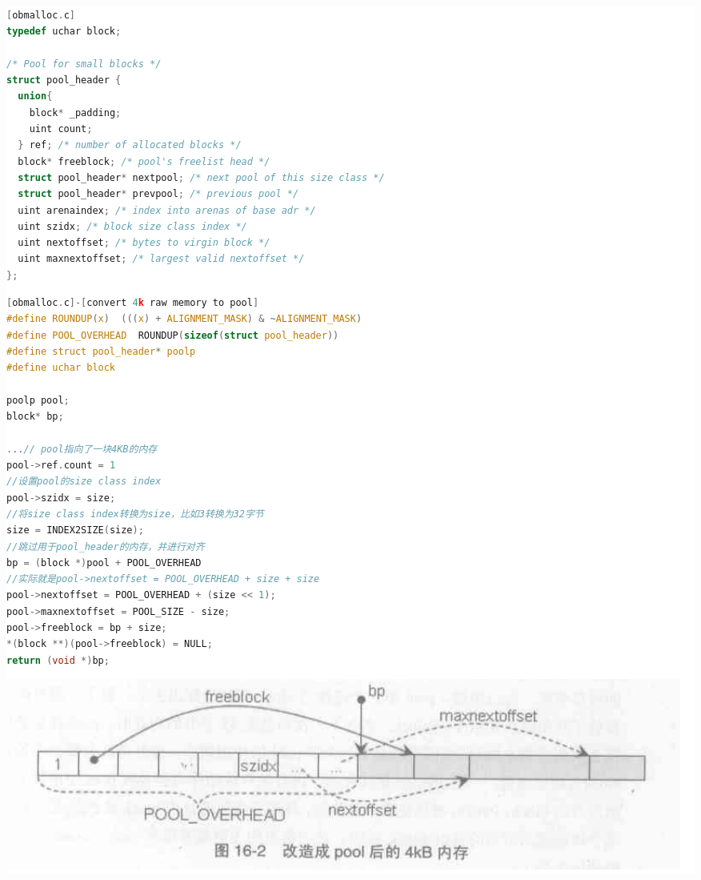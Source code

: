 ```c
[obmalloc.c]
typedef uchar block;

/* Pool for small blocks */
struct pool_header {
  union{
    block* _padding;
    uint count;
  } ref; /* number of allocated blocks */
  block* freeblock; /* pool's freelist head */
  struct pool_header* nextpool; /* next pool of this size class */
  struct pool_header* prevpool; /* previous pool */
  uint arenaindex; /* index into arenas of base adr */
  uint szidx; /* block size class index */
  uint nextoffset; /* bytes to virgin block */
  uint maxnextoffset; /* largest valid nextoffset */
};
```

```c
[obmalloc.c]-[convert 4k raw memory to pool]
#define ROUNDUP(x)  (((x) + ALIGNMENT_MASK) & ~ALIGNMENT_MASK)
#define POOL_OVERHEAD  ROUNDUP(sizeof(struct pool_header))
#define struct pool_header* poolp
#define uchar block

poolp pool;
block* bp;

...// pool指向了一块4KB的内存
pool->ref.count = 1
//设置pool的size class index
pool->szidx = size;
//将size class index转换为size，比如3转换为32字节
size = INDEX2SIZE(size);
//跳过用于pool_header的内存，并进行对齐
bp = (block *)pool + POOL_OVERHEAD
//实际就是pool->nextoffset = POOL_OVERHEAD + size + size
pool->nextoffset = POOL_OVERHEAD + (size << 1);
pool->maxnextoffset = POOL_SIZE - size;
pool->freeblock = bp + size;
*(block **)(pool->freeblock) = NULL;
return (void *)bp;
```

![pool_after_4kb](/image/pool_after_4kb.png)
